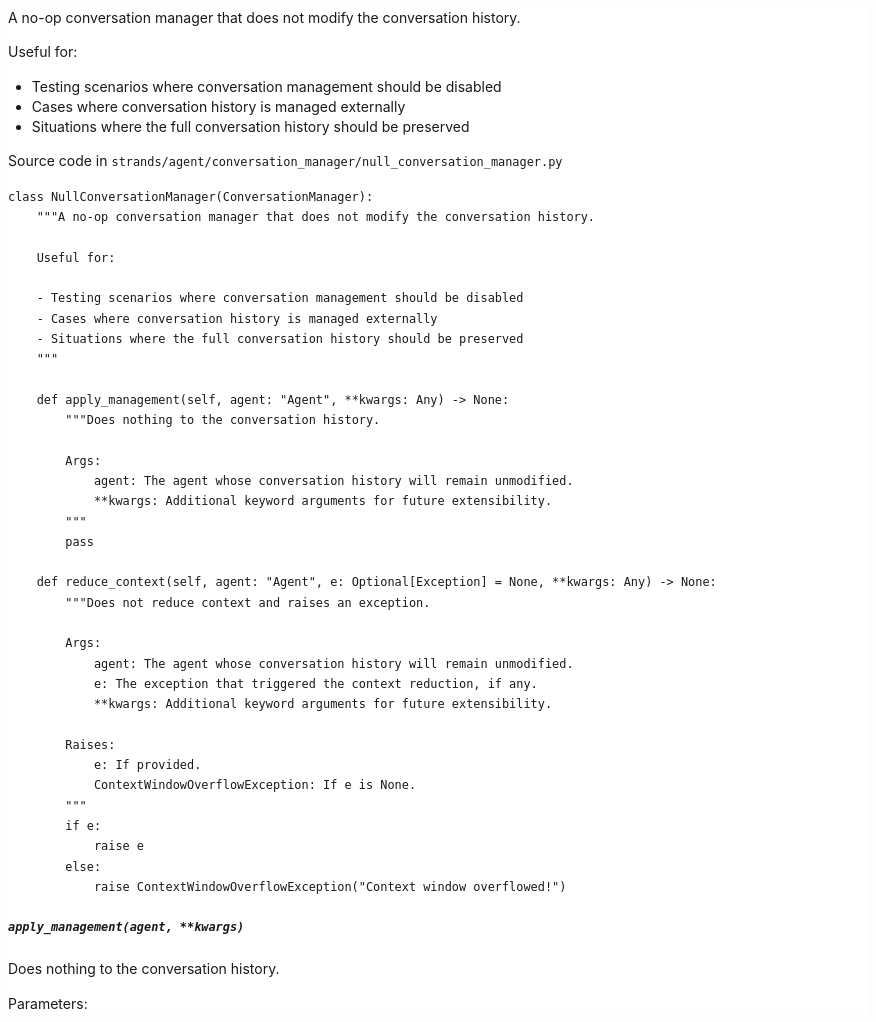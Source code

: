 A no-op conversation manager that does not modify the conversation history.

Useful for:

- Testing scenarios where conversation management should be disabled
- Cases where conversation history is managed externally
- Situations where the full conversation history should be preserved

Source code in `strands/agent/conversation_manager/null_conversation_manager.py`

```
class NullConversationManager(ConversationManager):
    """A no-op conversation manager that does not modify the conversation history.

    Useful for:

    - Testing scenarios where conversation management should be disabled
    - Cases where conversation history is managed externally
    - Situations where the full conversation history should be preserved
    """

    def apply_management(self, agent: "Agent", **kwargs: Any) -> None:
        """Does nothing to the conversation history.

        Args:
            agent: The agent whose conversation history will remain unmodified.
            **kwargs: Additional keyword arguments for future extensibility.
        """
        pass

    def reduce_context(self, agent: "Agent", e: Optional[Exception] = None, **kwargs: Any) -> None:
        """Does not reduce context and raises an exception.

        Args:
            agent: The agent whose conversation history will remain unmodified.
            e: The exception that triggered the context reduction, if any.
            **kwargs: Additional keyword arguments for future extensibility.

        Raises:
            e: If provided.
            ContextWindowOverflowException: If e is None.
        """
        if e:
            raise e
        else:
            raise ContextWindowOverflowException("Context window overflowed!")

```

##### `apply_management(agent, **kwargs)`

Does nothing to the conversation history.

Parameters:
